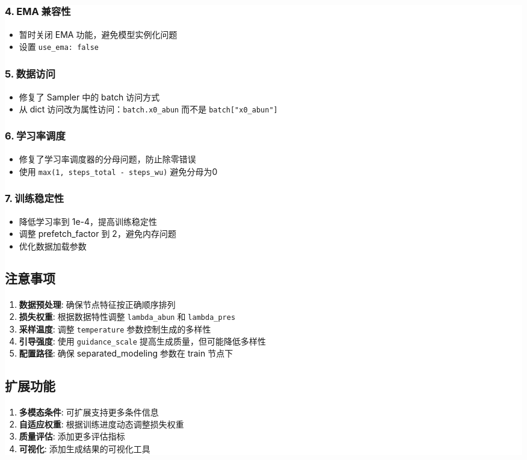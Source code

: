### 4. EMA 兼容性
- 暂时关闭 EMA 功能，避免模型实例化问题
- 设置 `use_ema: false`

### 5. 数据访问
- 修复了 Sampler 中的 batch 访问方式
- 从 dict 访问改为属性访问：`batch.x0_abun` 而不是 `batch["x0_abun"]`

### 6. 学习率调度
- 修复了学习率调度器的分母问题，防止除零错误
- 使用 `max(1, steps_total - steps_wu)` 避免分母为0

### 7. 训练稳定性
- 降低学习率到 1e-4，提高训练稳定性
- 调整 prefetch_factor 到 2，避免内存问题
- 优化数据加载参数

## 注意事项

1. **数据预处理**: 确保节点特征按正确顺序排列
2. **损失权重**: 根据数据特性调整 `lambda_abun` 和 `lambda_pres`
3. **采样温度**: 调整 `temperature` 参数控制生成的多样性
4. **引导强度**: 使用 `guidance_scale` 提高生成质量，但可能降低多样性
5. **配置路径**: 确保 separated_modeling 参数在 train 节点下

## 扩展功能

1. **多模态条件**: 可扩展支持更多条件信息
2. **自适应权重**: 根据训练进度动态调整损失权重
3. **质量评估**: 添加更多评估指标
4. **可视化**: 添加生成结果的可视化工具 